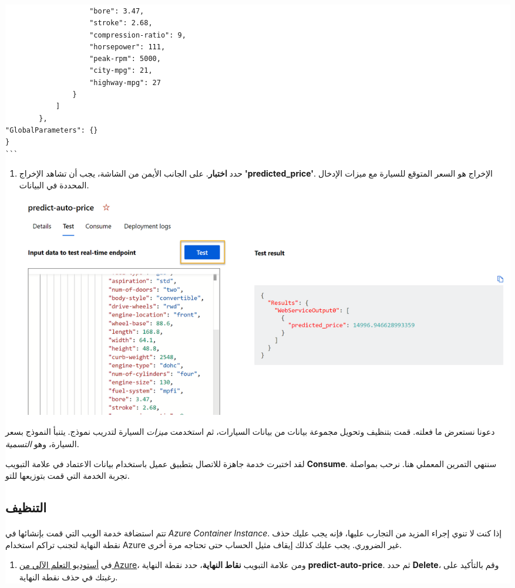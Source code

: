                         "bore": 3.47,
                        "stroke": 2.68,
                        "compression-ratio": 9,
                        "horsepower": 111,
                        "peak-rpm": 5000,
                        "city-mpg": 21,
                        "highway-mpg": 27
                    }
                ]
            },
    "GlobalParameters": {}
    }
    ```

1. حدد **اختبار**. على الجانب الأيمن من الشاشة، يجب أن تشاهد الإخراج **'predicted_price'**. الإخراج هو السعر المتوقع للسيارة مع ميزات الإدخال المحددة في البيانات. 

    ![لقطة شاشة لجزء "Test".](media/create-regression-model/test-interface.png)

دعونا نستعرض ما فعلته. قمت بتنظيف وتحويل مجموعة بيانات من بيانات السيارات، ثم استخدمت *ميزات* السيارة لتدريب نموذج. يتنبأ النموذج بسعر السيارة، وهو *التسمية*.

لقد اختبرت خدمة جاهزة للاتصال بتطبيق عميل باستخدام بيانات الاعتماد في علامة التبويب **Consume**. سننهي التمرين المعملي هنا. نرحب بمواصلة تجربة الخدمة التي قمت بتوزيعها للتو.

## <a name="clean-up"></a>التنظيف

تتم استضافة خدمة الويب التي قمت بإنشائها في *Azure Container Instance*. إذا كنت لا تنوي إجراء المزيد من التجارب عليها، فإنه يجب عليك حذف نقطة النهاية لتجنب تراكم استخدام Azure غير الضروري. يجب عليك كذلك إيقاف مثيل الحساب حتى تحتاجه مرة أخرى.

1. في [أستوديو التعلم الآلي من Azure](https://ml.azure.com?azure-portal=true)، ومن علامة التبويب **نقاط النهاية**، حدد نقطة النهاية **predict-auto-price**. ثم حدد **Delete**، وقم بالتأكيد على رغبتك في حذف نقطة النهاية.
